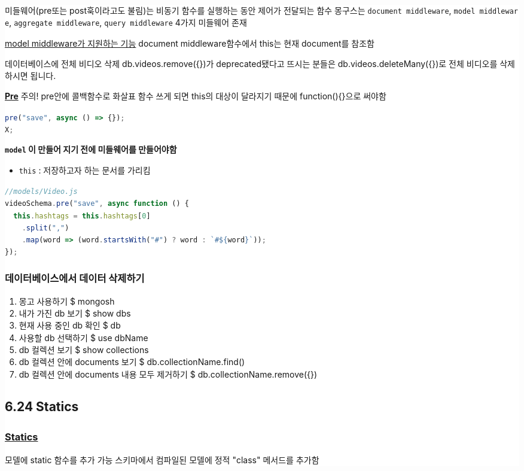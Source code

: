 미들웨어(pre또는 post훅이라고도 불림)는 비동기 함수를 실행하는 동안 제어가 전달되는 함수
몽구스는 `document middleware`, `model middleware`, `aggregate middleware`, `query middleware` 4가지 미들웨어 존재

[model middleware가 지원하는 기능](https://mongoosejs.com/docs/middleware.html#types-of-middleware)
document middleware함수에서 this는 현재 document를 참조함

데이터베이스에 전체 비디오 삭제
db.videos.remove({})가 deprecated됐다고 뜨시는 분들은
db.videos.deleteMany({})로 전체 비디오를 삭제하시면 됩니다.

[**Pre**](https://mongoosejs.com/docs/middleware.html#pre)
주의! pre안에 콜백함수로 화살표 함수 쓰게 되면 this의 대상이 달라지기 때문에 function(){}으로 써야함

```js
pre("save", async () => {});
X;
```

**`model` 이 만들어 지기 전에 미들웨어를 만들어야함**

- `this` : 저장하고자 하는 문서를 가리킴

```js
//models/Video.js
videoSchema.pre("save", async function () {
  this.hashtags = this.hashtags[0]
    .split(",")
    .map(word => (word.startsWith("#") ? word : `#${word}`));
});
```

### 데이터베이스에서 데이터 삭제하기

1. 몽고 사용하기
   $ mongosh
2. 내가 가진 db 보기
   $ show dbs
3. 현재 사용 중인 db 확인
   $ db
4. 사용할 db 선택하기
   $ use dbName
5. db 컬렉션 보기
   $ show collections
6. db 컬렉션 안에 documents 보기
   $ db.collectionName.find()
7. db 컬렉션 안에 documents 내용 모두 제거하기
   $ db.collectionName.remove({})

## 6.24 Statics

### [Statics](https://mongoosejs.com/docs/guide.html#statics)

모델에 static 함수를 추가 가능
스키마에서 컴파일된 모델에 정적 "class" 메서드를 추가함
